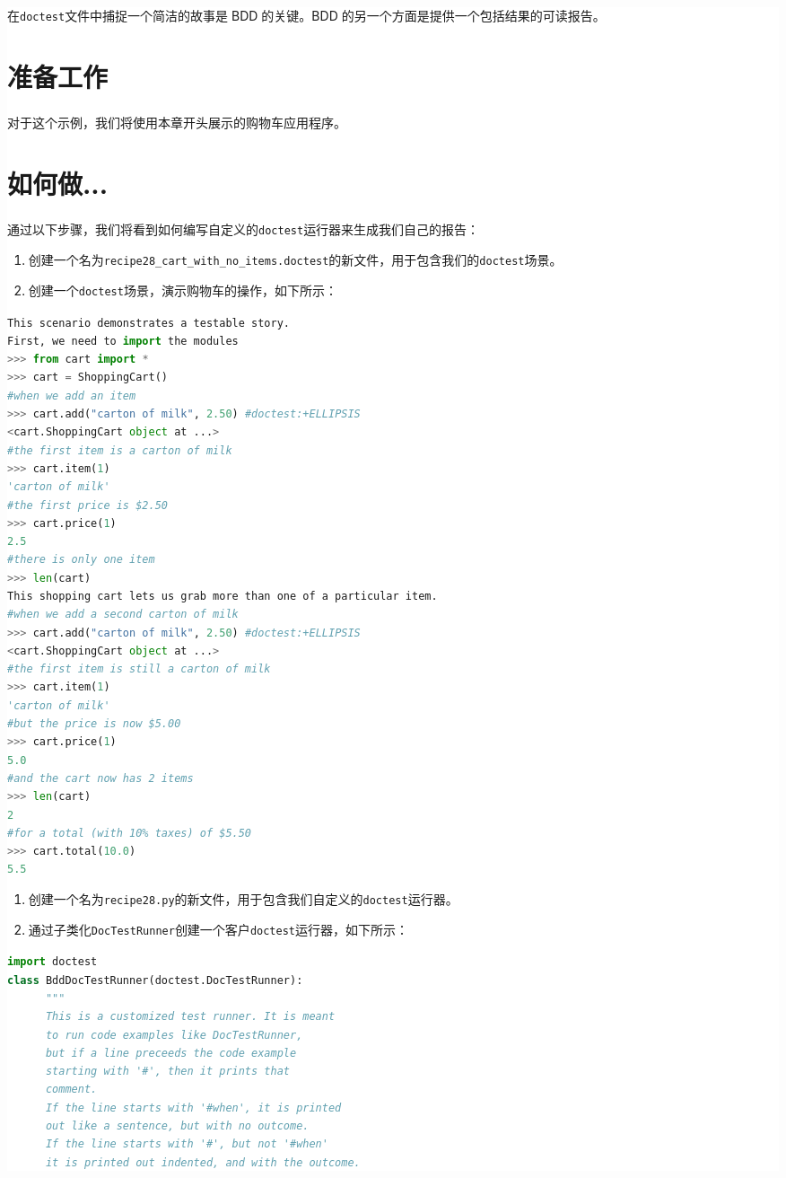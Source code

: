 在`doctest`文件中捕捉一个简洁的故事是 BDD 的关键。BDD 的另一个方面是提供一个包括结果的可读报告。

# 准备工作

对于这个示例，我们将使用本章开头展示的购物车应用程序。

# 如何做...

通过以下步骤，我们将看到如何编写自定义的`doctest`运行器来生成我们自己的报告：

1.  创建一个名为`recipe28_cart_with_no_items.doctest`的新文件，用于包含我们的`doctest`场景。

1.  创建一个`doctest`场景，演示购物车的操作，如下所示：

```py
This scenario demonstrates a testable story.
First, we need to import the modules 
>>> from cart import *
>>> cart = ShoppingCart()
#when we add an item
>>> cart.add("carton of milk", 2.50) #doctest:+ELLIPSIS 
<cart.ShoppingCart object at ...>
#the first item is a carton of milk 
>>> cart.item(1)
'carton of milk'
#the first price is $2.50 
>>> cart.price(1)
2.5
#there is only one item 
>>> len(cart)
This shopping cart lets us grab more than one of a particular item.
#when we add a second carton of milk
>>> cart.add("carton of milk", 2.50) #doctest:+ELLIPSIS 
<cart.ShoppingCart object at ...>
#the first item is still a carton of milk 
>>> cart.item(1)
'carton of milk'
#but the price is now $5.00 
>>> cart.price(1)
5.0
#and the cart now has 2 items 
>>> len(cart)
2
#for a total (with 10% taxes) of $5.50 
>>> cart.total(10.0)
5.5
```

1.  创建一个名为`recipe28.py`的新文件，用于包含我们自定义的`doctest`运行器。

1.  通过子类化`DocTestRunner`创建一个客户`doctest`运行器，如下所示：

```py
import doctest
class BddDocTestRunner(doctest.DocTestRunner): 
      """
      This is a customized test runner. It is meant 
      to run code examples like DocTestRunner,
      but if a line preceeds the code example 
      starting with '#', then it prints that 
      comment.
      If the line starts with '#when', it is printed 
      out like a sentence, but with no outcome.
      If the line starts with '#', but not '#when'
      it is printed out indented, and with the outcome.
```